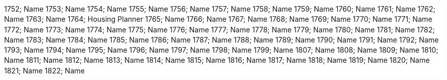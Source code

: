 1752; Name
1753; Name
1754; Name
1755; Name
1756; Name
1757; Name
1758; Name
1759; Name
1760; Name
1761; Name
1762; Name
1763; Name
1764; Housing Planner
1765; Name
1766; Name
1767; Name
1768; Name
1769; Name
1770; Name
1771; Name
1772; Name
1773; Name
1774; Name
1775; Name
1776; Name
1777; Name
1778; Name
1779; Name
1780; Name
1781; Name
1782; Name
1783; Name
1784; Name
1785; Name
1786; Name
1787; Name
1788; Name
1789; Name
1790; Name
1791; Name
1792; Name
1793; Name
1794; Name
1795; Name
1796; Name
1797; Name
1798; Name
1799; Name
1807; Name
1808; Name
1809; Name
1810; Name
1811; Name
1812; Name
1813; Name
1814; Name
1815; Name
1816; Name
1817; Name
1818; Name
1819; Name
1820; Name
1821; Name
1822; Name